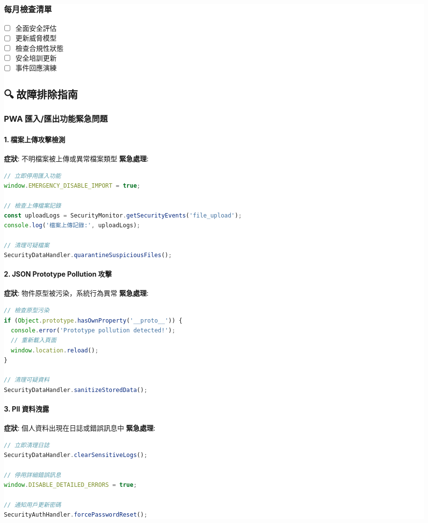 ### 每月檢查清單
- [ ] 全面安全評估
- [ ] 更新威脅模型
- [ ] 檢查合規性狀態
- [ ] 安全培訓更新
- [ ] 事件回應演練

## 🔍 故障排除指南

### PWA 匯入/匯出功能緊急問題

#### 1. 檔案上傳攻擊檢測
**症狀**: 不明檔案被上傳或異常檔案類型
**緊急處理**:
```javascript
// 立即停用匯入功能
window.EMERGENCY_DISABLE_IMPORT = true;

// 檢查上傳檔案記錄
const uploadLogs = SecurityMonitor.getSecurityEvents('file_upload');
console.log('檔案上傳記錄:', uploadLogs);

// 清理可疑檔案
SecurityDataHandler.quarantineSuspiciousFiles();
```

#### 2. JSON Prototype Pollution 攻擊
**症狀**: 物件原型被污染，系統行為異常
**緊急處理**:
```javascript
// 檢查原型污染
if (Object.prototype.hasOwnProperty('__proto__')) {
  console.error('Prototype pollution detected!');
  // 重新載入頁面
  window.location.reload();
}

// 清理可疑資料
SecurityDataHandler.sanitizeStoredData();
```

#### 3. PII 資料洩露
**症狀**: 個人資料出現在日誌或錯誤訊息中
**緊急處理**:
```javascript
// 立即清理日誌
SecurityDataHandler.clearSensitiveLogs();

// 停用詳細錯誤訊息
window.DISABLE_DETAILED_ERRORS = true;

// 通知用戶更新密碼
SecurityAuthHandler.forcePasswordReset();
```
